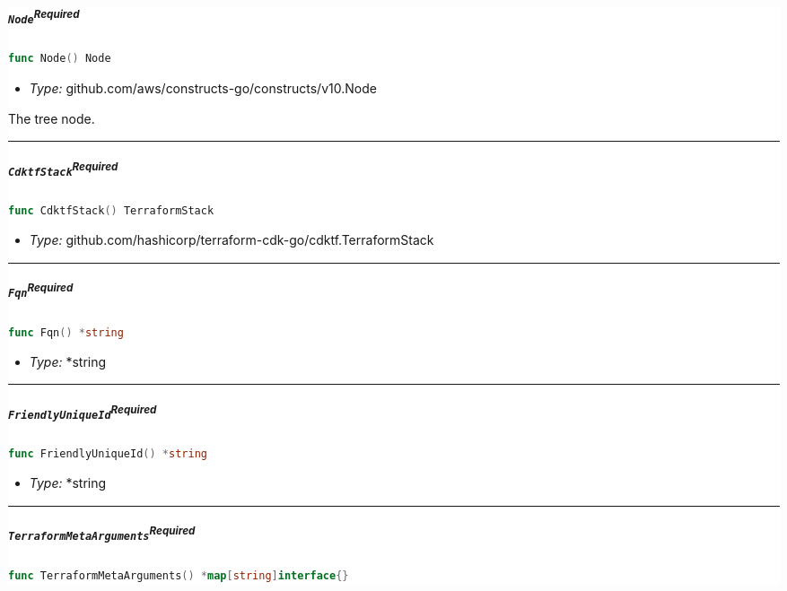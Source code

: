 
##### `Node`<sup>Required</sup> <a name="Node" id="@cdktf/provider-datadog.incidentNotificationTemplate.IncidentNotificationTemplate.property.node"></a>

```go
func Node() Node
```

- *Type:* github.com/aws/constructs-go/constructs/v10.Node

The tree node.

---

##### `CdktfStack`<sup>Required</sup> <a name="CdktfStack" id="@cdktf/provider-datadog.incidentNotificationTemplate.IncidentNotificationTemplate.property.cdktfStack"></a>

```go
func CdktfStack() TerraformStack
```

- *Type:* github.com/hashicorp/terraform-cdk-go/cdktf.TerraformStack

---

##### `Fqn`<sup>Required</sup> <a name="Fqn" id="@cdktf/provider-datadog.incidentNotificationTemplate.IncidentNotificationTemplate.property.fqn"></a>

```go
func Fqn() *string
```

- *Type:* *string

---

##### `FriendlyUniqueId`<sup>Required</sup> <a name="FriendlyUniqueId" id="@cdktf/provider-datadog.incidentNotificationTemplate.IncidentNotificationTemplate.property.friendlyUniqueId"></a>

```go
func FriendlyUniqueId() *string
```

- *Type:* *string

---

##### `TerraformMetaArguments`<sup>Required</sup> <a name="TerraformMetaArguments" id="@cdktf/provider-datadog.incidentNotificationTemplate.IncidentNotificationTemplate.property.terraformMetaArguments"></a>

```go
func TerraformMetaArguments() *map[string]interface{}
```
